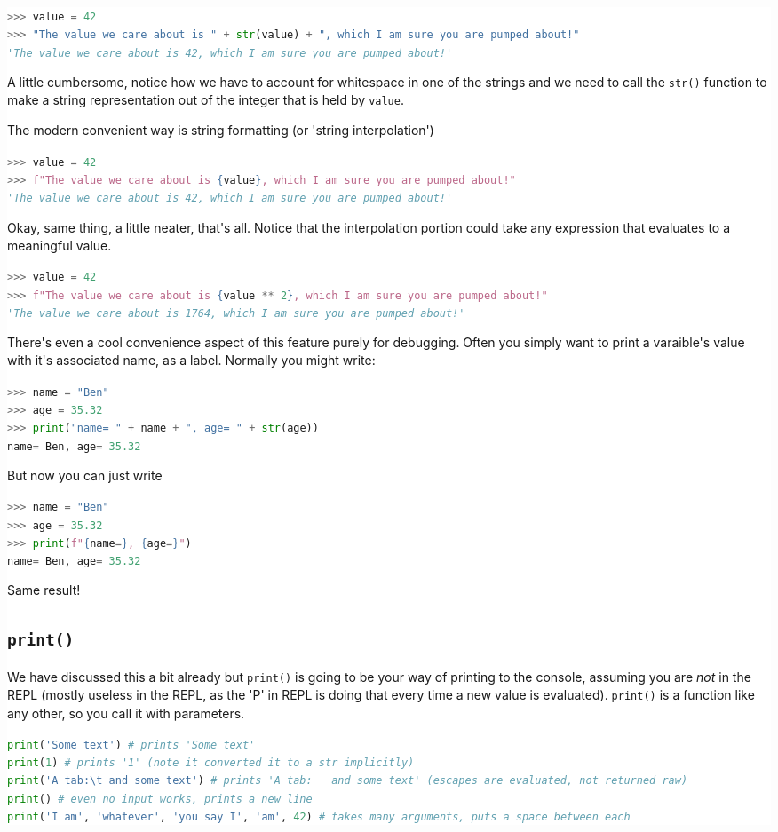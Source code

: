 ```py
>>> value = 42
>>> "The value we care about is " + str(value) + ", which I am sure you are pumped about!"
'The value we care about is 42, which I am sure you are pumped about!'
```

A little cumbersome, notice how we have to account for whitespace in one of the strings and we need to call the `str()` function to make a string representation out of the integer that is held by `value`.

The modern convenient way is string formatting (or 'string interpolation')

```py
>>> value = 42
>>> f"The value we care about is {value}, which I am sure you are pumped about!"
'The value we care about is 42, which I am sure you are pumped about!'
```

Okay, same thing, a little neater, that's all. Notice that the interpolation portion could take any expression that evaluates to a meaningful value.

```py
>>> value = 42
>>> f"The value we care about is {value ** 2}, which I am sure you are pumped about!"
'The value we care about is 1764, which I am sure you are pumped about!'
```

There's even a cool convenience aspect of this feature purely for debugging. Often you simply want to print a varaible's value with it's associated name, as a label. Normally you might write:

```py
>>> name = "Ben"
>>> age = 35.32
>>> print("name= " + name + ", age= " + str(age))
name= Ben, age= 35.32
```

But now you can just write

```py
>>> name = "Ben"
>>> age = 35.32
>>> print(f"{name=}, {age=}")
name= Ben, age= 35.32
```

Same result!

## `print()`

We have discussed this a bit already but `print()` is going to be your way of printing to the console, assuming you are _not_ in the REPL (mostly useless in the REPL, as the 'P' in REPL is doing that every time a new value is evaluated). `print()` is a function like any other, so you call it with parameters.

```py
print('Some text') # prints 'Some text'
print(1) # prints '1' (note it converted it to a str implicitly)
print('A tab:\t and some text') # prints 'A tab:   and some text' (escapes are evaluated, not returned raw)
print() # even no input works, prints a new line
print('I am', 'whatever', 'you say I', 'am', 42) # takes many arguments, puts a space between each
```
